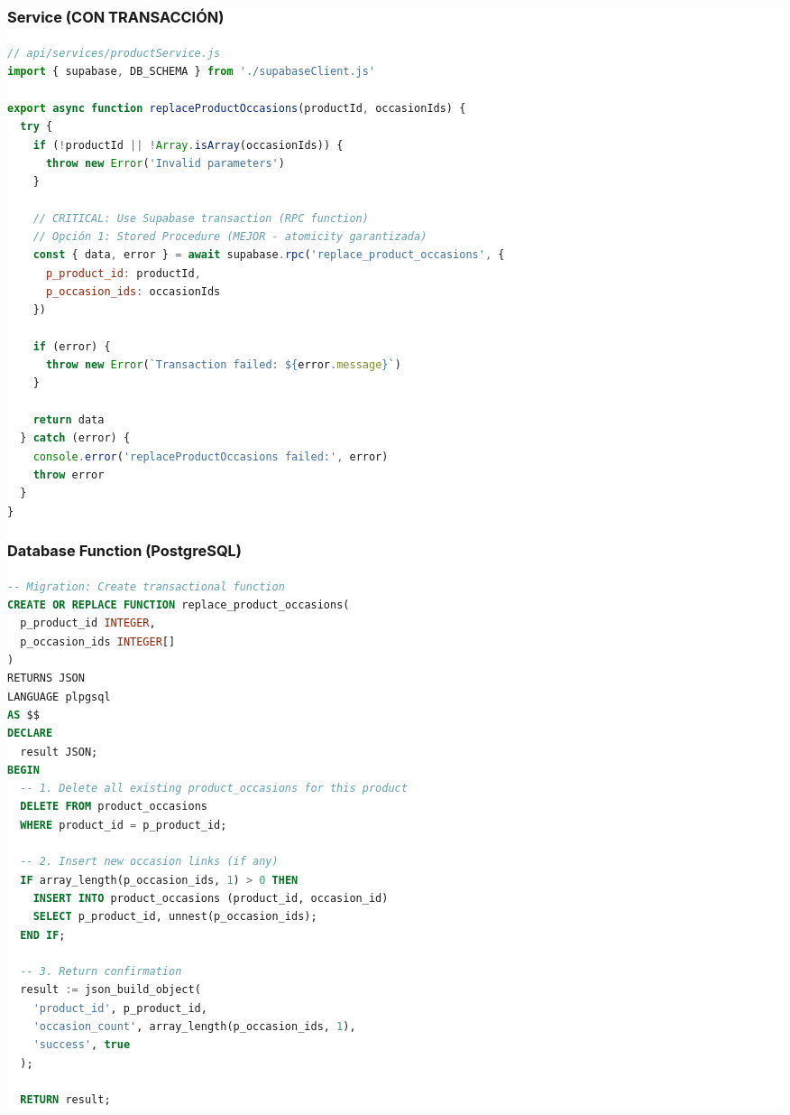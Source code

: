 ### Service (CON TRANSACCIÓN)

```javascript
// api/services/productService.js
import { supabase, DB_SCHEMA } from './supabaseClient.js'

export async function replaceProductOccasions(productId, occasionIds) {
  try {
    if (!productId || !Array.isArray(occasionIds)) {
      throw new Error('Invalid parameters')
    }

    // CRITICAL: Use Supabase transaction (RPC function)
    // Opción 1: Stored Procedure (MEJOR - atomicity garantizada)
    const { data, error } = await supabase.rpc('replace_product_occasions', {
      p_product_id: productId,
      p_occasion_ids: occasionIds
    })

    if (error) {
      throw new Error(`Transaction failed: ${error.message}`)
    }

    return data
  } catch (error) {
    console.error('replaceProductOccasions failed:', error)
    throw error
  }
}
```

### Database Function (PostgreSQL)

```sql
-- Migration: Create transactional function
CREATE OR REPLACE FUNCTION replace_product_occasions(
  p_product_id INTEGER,
  p_occasion_ids INTEGER[]
)
RETURNS JSON
LANGUAGE plpgsql
AS $$
DECLARE
  result JSON;
BEGIN
  -- 1. Delete all existing product_occasions for this product
  DELETE FROM product_occasions
  WHERE product_id = p_product_id;

  -- 2. Insert new occasion links (if any)
  IF array_length(p_occasion_ids, 1) > 0 THEN
    INSERT INTO product_occasions (product_id, occasion_id)
    SELECT p_product_id, unnest(p_occasion_ids);
  END IF;

  -- 3. Return confirmation
  result := json_build_object(
    'product_id', p_product_id,
    'occasion_count', array_length(p_occasion_ids, 1),
    'success', true
  );

  RETURN result;

```